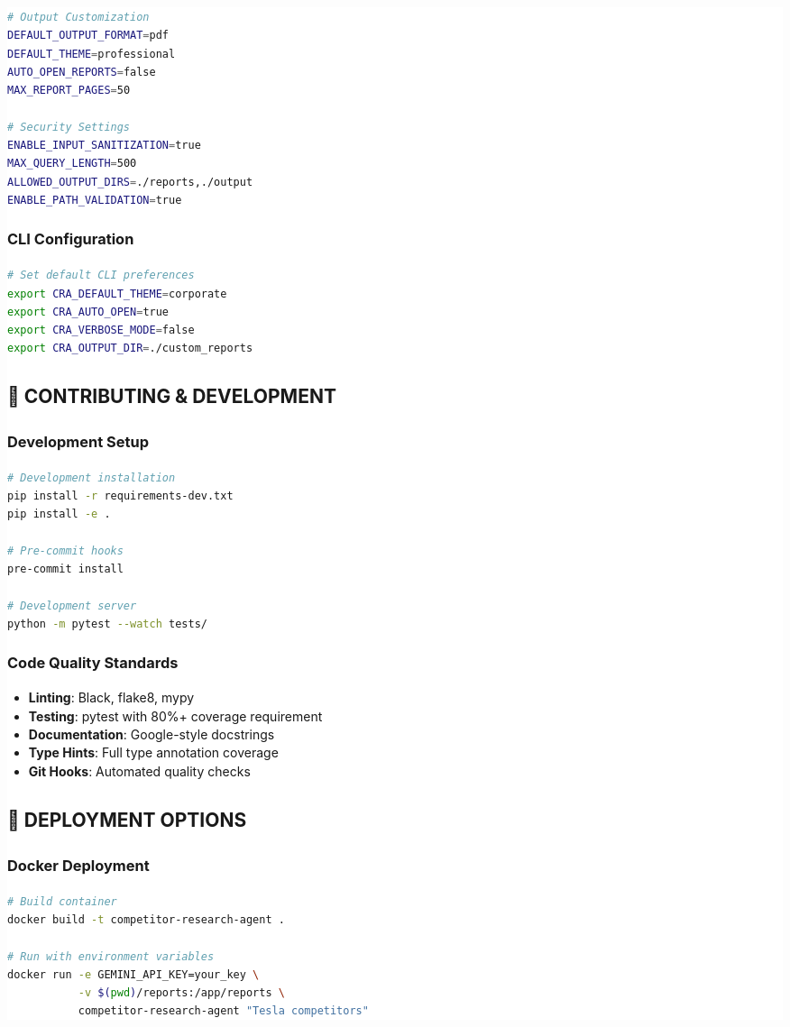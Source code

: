 ```bash
# Output Customization
DEFAULT_OUTPUT_FORMAT=pdf
DEFAULT_THEME=professional
AUTO_OPEN_REPORTS=false
MAX_REPORT_PAGES=50

# Security Settings
ENABLE_INPUT_SANITIZATION=true
MAX_QUERY_LENGTH=500
ALLOWED_OUTPUT_DIRS=./reports,./output
ENABLE_PATH_VALIDATION=true
```

### CLI Configuration
```bash
# Set default CLI preferences
export CRA_DEFAULT_THEME=corporate
export CRA_AUTO_OPEN=true
export CRA_VERBOSE_MODE=false
export CRA_OUTPUT_DIR=./custom_reports
```

## 🤝 **CONTRIBUTING & DEVELOPMENT**

### Development Setup
```bash
# Development installation
pip install -r requirements-dev.txt
pip install -e .

# Pre-commit hooks
pre-commit install

# Development server
python -m pytest --watch tests/
```

### Code Quality Standards
- **Linting**: Black, flake8, mypy
- **Testing**: pytest with 80%+ coverage requirement
- **Documentation**: Google-style docstrings
- **Type Hints**: Full type annotation coverage
- **Git Hooks**: Automated quality checks

## 🚀 **DEPLOYMENT OPTIONS**

### Docker Deployment
```bash
# Build container
docker build -t competitor-research-agent .

# Run with environment variables
docker run -e GEMINI_API_KEY=your_key \
           -v $(pwd)/reports:/app/reports \
           competitor-research-agent "Tesla competitors"
```
